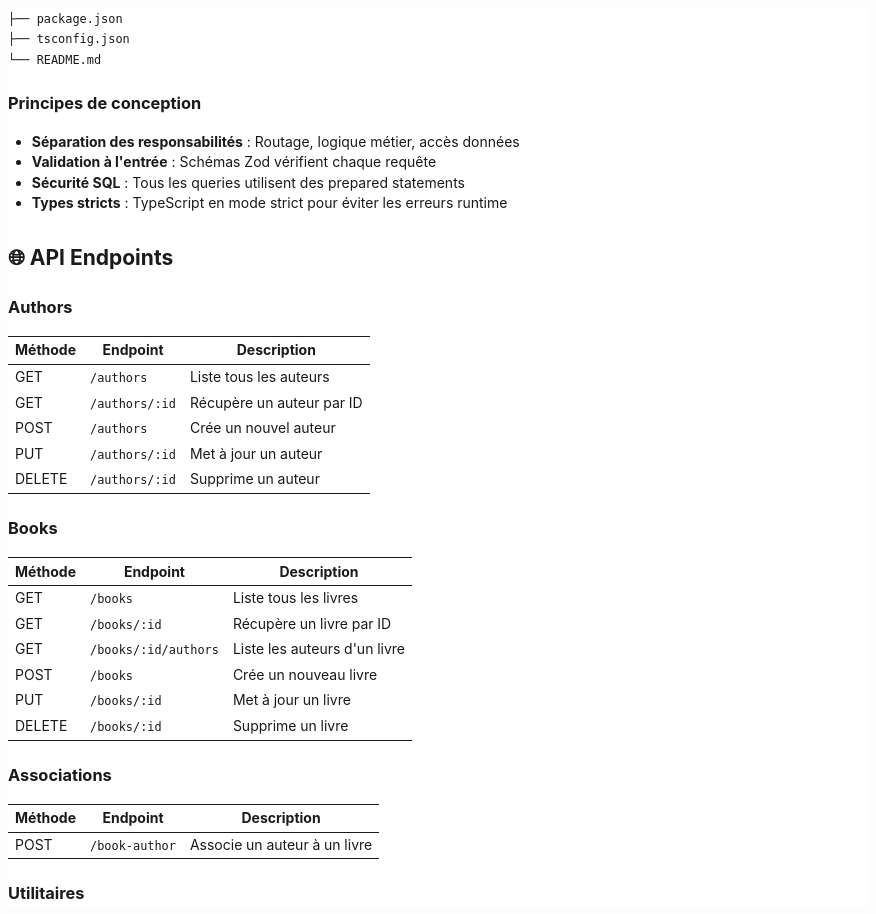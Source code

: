 ```
├── package.json
├── tsconfig.json
└── README.md
```

### Principes de conception

- **Séparation des responsabilités** : Routage, logique métier, accès données
- **Validation à l'entrée** : Schémas Zod vérifient chaque requête
- **Sécurité SQL** : Tous les queries utilisent des prepared statements
- **Types stricts** : TypeScript en mode strict pour éviter les erreurs runtime

## 🌐 API Endpoints

### Authors

| Méthode | Endpoint       | Description               |
| ------- | -------------- | ------------------------- |
| GET     | `/authors`     | Liste tous les auteurs    |
| GET     | `/authors/:id` | Récupère un auteur par ID |
| POST    | `/authors`     | Crée un nouvel auteur     |
| PUT     | `/authors/:id` | Met à jour un auteur      |
| DELETE  | `/authors/:id` | Supprime un auteur        |

### Books

| Méthode | Endpoint             | Description                  |
| ------- | -------------------- | ---------------------------- |
| GET     | `/books`             | Liste tous les livres        |
| GET     | `/books/:id`         | Récupère un livre par ID     |
| GET     | `/books/:id/authors` | Liste les auteurs d'un livre |
| POST    | `/books`             | Crée un nouveau livre        |
| PUT     | `/books/:id`         | Met à jour un livre          |
| DELETE  | `/books/:id`         | Supprime un livre            |

### Associations

| Méthode | Endpoint       | Description                  |
| ------- | -------------- | ---------------------------- |
| POST    | `/book-author` | Associe un auteur à un livre |

### Utilitaires
